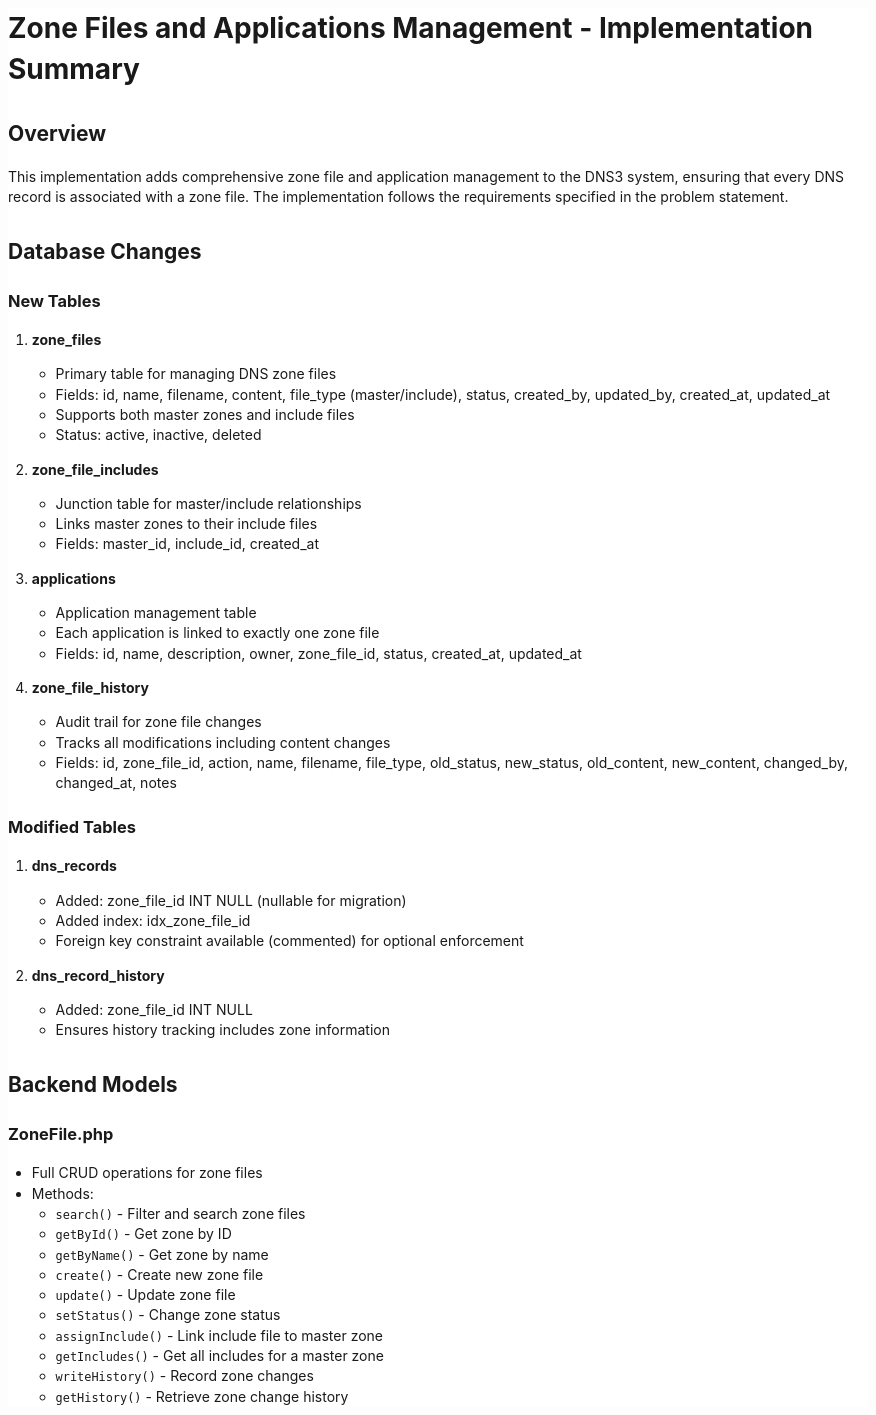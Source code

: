 # Zone Files and Applications Management - Implementation Summary

## Overview

This implementation adds comprehensive zone file and application management to the DNS3 system, ensuring that every DNS record is associated with a zone file. The implementation follows the requirements specified in the problem statement.

## Database Changes

### New Tables

1. **zone_files**
   - Primary table for managing DNS zone files
   - Fields: id, name, filename, content, file_type (master/include), status, created_by, updated_by, created_at, updated_at
   - Supports both master zones and include files
   - Status: active, inactive, deleted

2. **zone_file_includes**
   - Junction table for master/include relationships
   - Links master zones to their include files
   - Fields: master_id, include_id, created_at

3. **applications**
   - Application management table
   - Each application is linked to exactly one zone file
   - Fields: id, name, description, owner, zone_file_id, status, created_at, updated_at

4. **zone_file_history**
   - Audit trail for zone file changes
   - Tracks all modifications including content changes
   - Fields: id, zone_file_id, action, name, filename, file_type, old_status, new_status, old_content, new_content, changed_by, changed_at, notes

### Modified Tables

1. **dns_records**
   - Added: zone_file_id INT NULL (nullable for migration)
   - Added index: idx_zone_file_id
   - Foreign key constraint available (commented) for optional enforcement

2. **dns_record_history**
   - Added: zone_file_id INT NULL
   - Ensures history tracking includes zone information

## Backend Models

### ZoneFile.php
- Full CRUD operations for zone files
- Methods:
  - `search()` - Filter and search zone files
  - `getById()` - Get zone by ID
  - `getByName()` - Get zone by name
  - `create()` - Create new zone file
  - `update()` - Update zone file
  - `setStatus()` - Change zone status
  - `assignInclude()` - Link include file to master zone
  - `getIncludes()` - Get all includes for a master zone
  - `writeHistory()` - Record zone changes
  - `getHistory()` - Retrieve zone change history
